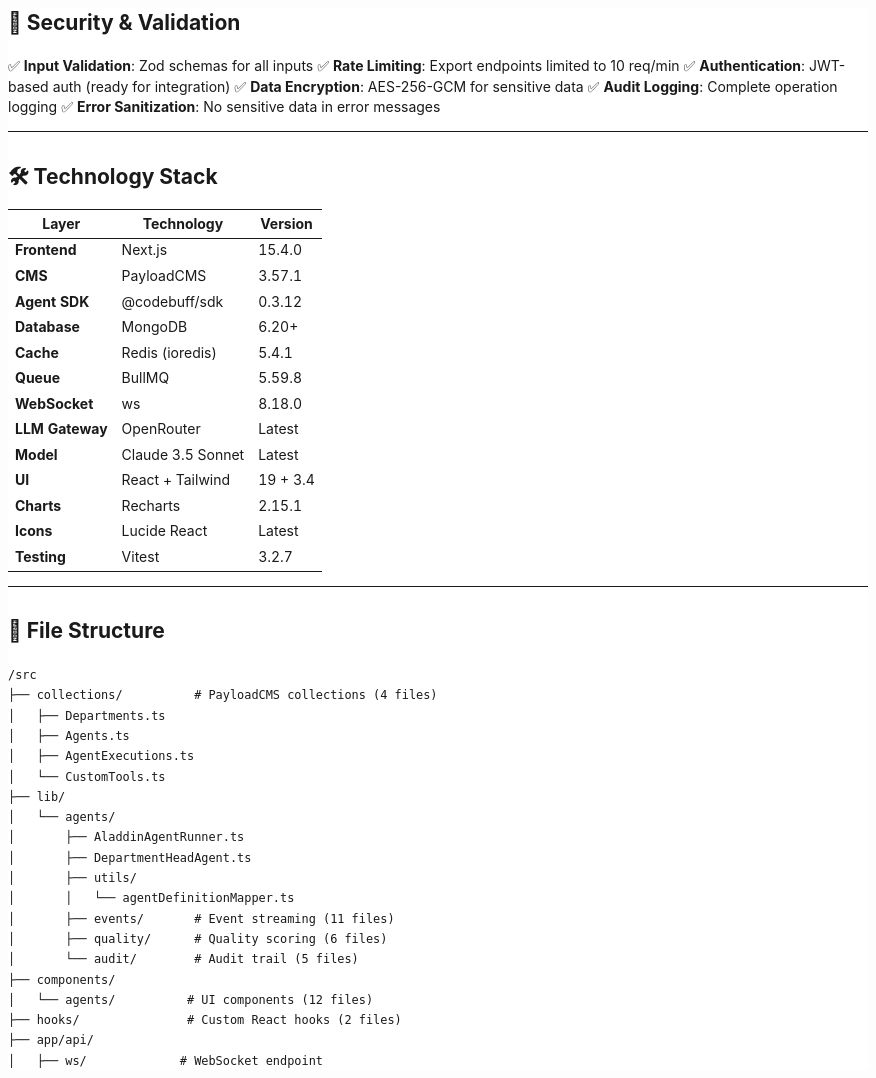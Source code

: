 ## 🔐 Security & Validation

✅ **Input Validation**: Zod schemas for all inputs
✅ **Rate Limiting**: Export endpoints limited to 10 req/min
✅ **Authentication**: JWT-based auth (ready for integration)
✅ **Data Encryption**: AES-256-GCM for sensitive data
✅ **Audit Logging**: Complete operation logging
✅ **Error Sanitization**: No sensitive data in error messages

---

## 🛠️ Technology Stack

| Layer | Technology | Version |
|-------|-----------|---------|
| **Frontend** | Next.js | 15.4.0 |
| **CMS** | PayloadCMS | 3.57.1 |
| **Agent SDK** | @codebuff/sdk | 0.3.12 |
| **Database** | MongoDB | 6.20+ |
| **Cache** | Redis (ioredis) | 5.4.1 |
| **Queue** | BullMQ | 5.59.8 |
| **WebSocket** | ws | 8.18.0 |
| **LLM Gateway** | OpenRouter | Latest |
| **Model** | Claude 3.5 Sonnet | Latest |
| **UI** | React + Tailwind | 19 + 3.4 |
| **Charts** | Recharts | 2.15.1 |
| **Icons** | Lucide React | Latest |
| **Testing** | Vitest | 3.2.7 |

---

## 📁 File Structure

```
/src
├── collections/          # PayloadCMS collections (4 files)
│   ├── Departments.ts
│   ├── Agents.ts
│   ├── AgentExecutions.ts
│   └── CustomTools.ts
├── lib/
│   └── agents/
│       ├── AladdinAgentRunner.ts
│       ├── DepartmentHeadAgent.ts
│       ├── utils/
│       │   └── agentDefinitionMapper.ts
│       ├── events/       # Event streaming (11 files)
│       ├── quality/      # Quality scoring (6 files)
│       └── audit/        # Audit trail (5 files)
├── components/
│   └── agents/          # UI components (12 files)
├── hooks/               # Custom React hooks (2 files)
├── app/api/
│   ├── ws/             # WebSocket endpoint
```